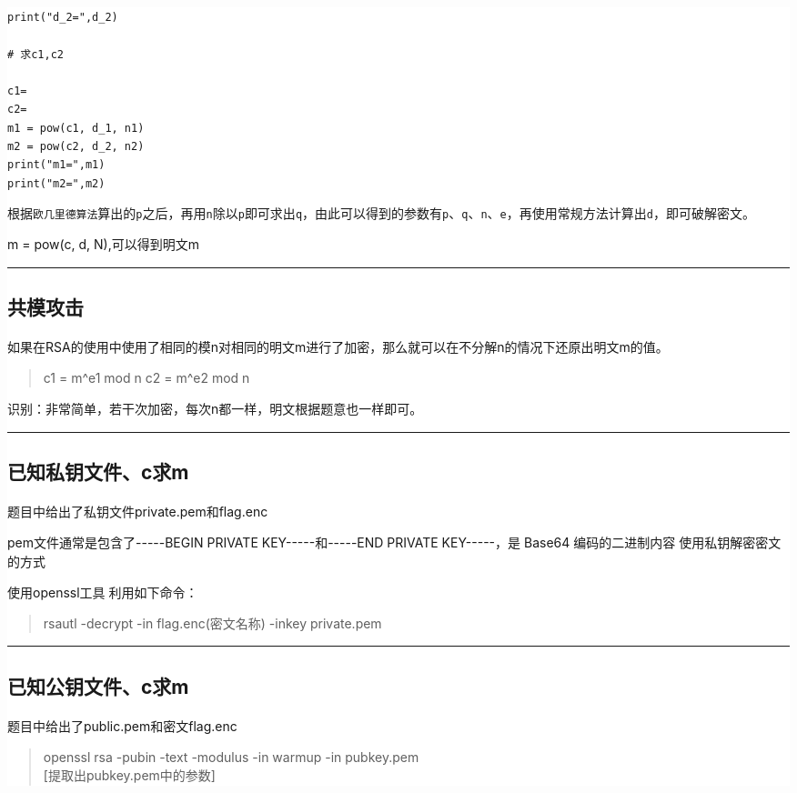```
print("d_2=",d_2)

# 求c1,c2

c1=
c2=
m1 = pow(c1, d_1, n1)
m2 = pow(c2, d_2, n2)
print("m1=",m1)
print("m2=",m2)

```

根据`欧几里德算法`算出的`p`之后，再用`n`除以`p`即可求出`q`，由此可以得到的参数有`p`、`q`、`n`、`e`，再使用常规方法计算出`d`，即可破解密文。

m = pow(c, d, N),可以得到明文m





----

## **共模攻击**

如果在RSA的使用中使用了相同的模n对相同的明文m进行了加密，那么就可以在不分解n的情况下还原出明文m的值。

> c1 = m^e1 mod n
> c2 = m^e2 mod n

识别：非常简单，若干次加密，每次n都一样，明文根据题意也一样即可。



---

##  **已知私钥文件、c求m** 

题目中给出了私钥文件private.pem和flag.enc 

pem文件通常是包含了-----BEGIN PRIVATE KEY-----和-----END PRIVATE KEY-----，是 Base64 编码的二进制内容
使用私钥解密密文的方式

使用openssl工具 
利用如下命令：

> rsautl -decrypt -in flag.enc(密文名称) -inkey private.pem



---

## **已知公钥文件、c求m**

题目中给出了public.pem和密文flag.enc

> openssl rsa -pubin -text -modulus -in warmup -in pubkey.pem                     
>   [提取出pubkey.pem中的参数]
